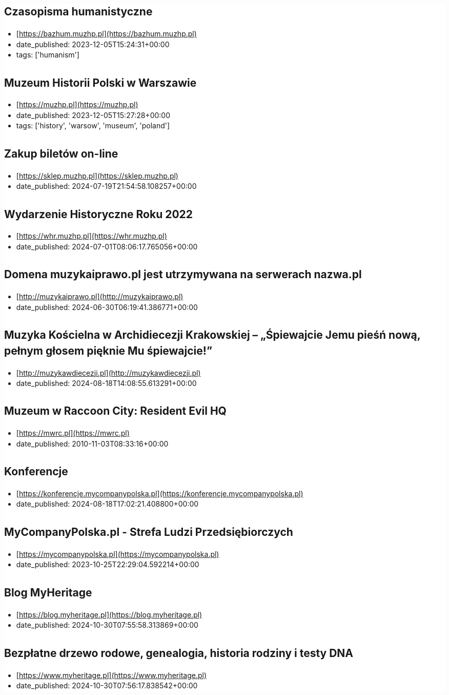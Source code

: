  ## Czasopisma humanistyczne
 - [https://bazhum.muzhp.pl](https://bazhum.muzhp.pl)
 - date_published: 2023-12-05T15:24:31+00:00
 - tags: ['humanism']

 ## Muzeum Historii Polski w Warszawie
 - [https://muzhp.pl](https://muzhp.pl)
 - date_published: 2023-12-05T15:27:28+00:00
 - tags: ['history', 'warsow', 'museum', 'poland']

 ## Zakup biletów on-line
 - [https://sklep.muzhp.pl](https://sklep.muzhp.pl)
 - date_published: 2024-07-19T21:54:58.108257+00:00

 ## Wydarzenie Historyczne Roku 2022
 - [https://whr.muzhp.pl](https://whr.muzhp.pl)
 - date_published: 2024-07-01T08:06:17.765056+00:00

 ## Domena muzykaiprawo.pl jest utrzymywana na serwerach nazwa.pl
 - [http://muzykaiprawo.pl](http://muzykaiprawo.pl)
 - date_published: 2024-06-30T06:19:41.386771+00:00

 ## Muzyka Kościelna w Archidiecezji Krakowskiej – „Śpiewajcie Jemu pieśń nową, pełnym głosem pięknie Mu śpiewajcie!”
 - [http://muzykawdiecezji.pl](http://muzykawdiecezji.pl)
 - date_published: 2024-08-18T14:08:55.613291+00:00

 ## Muzeum w Raccoon City: Resident Evil HQ
 - [https://mwrc.pl](https://mwrc.pl)
 - date_published: 2010-11-03T08:33:16+00:00

 ## Konferencje
 - [https://konferencje.mycompanypolska.pl](https://konferencje.mycompanypolska.pl)
 - date_published: 2024-08-18T17:02:21.408800+00:00

 ## MyCompanyPolska.pl - Strefa Ludzi Przedsiębiorczych
 - [https://mycompanypolska.pl](https://mycompanypolska.pl)
 - date_published: 2023-10-25T22:29:04.592214+00:00

 ## Blog MyHeritage
 - [https://blog.myheritage.pl](https://blog.myheritage.pl)
 - date_published: 2024-10-30T07:55:58.313869+00:00

 ## Bezpłatne drzewo rodowe, genealogia, historia rodziny i testy DNA
 - [https://www.myheritage.pl](https://www.myheritage.pl)
 - date_published: 2024-10-30T07:56:17.838542+00:00
